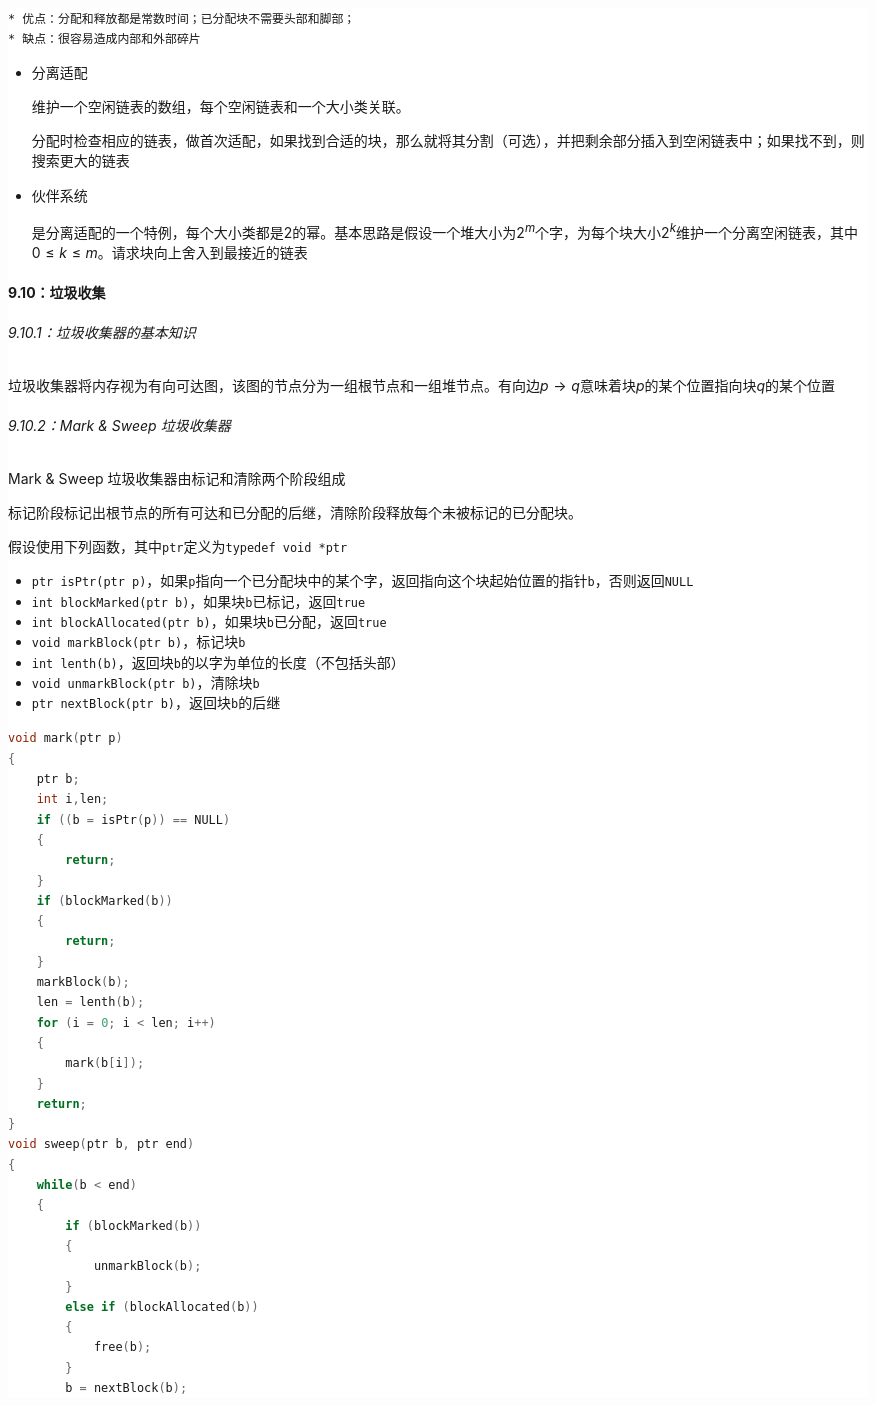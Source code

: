 	* 优点：分配和释放都是常数时间；已分配块不需要头部和脚部；
	* 缺点：很容易造成内部和外部碎片

* 分离适配

	维护一个空闲链表的数组，每个空闲链表和一个大小类关联。

	分配时检查相应的链表，做首次适配，如果找到合适的块，那么就将其分割（可选），并把剩余部分插入到空闲链表中；如果找不到，则搜索更大的链表

* 伙伴系统

	是分离适配的一个特例，每个大小类都是2的幂。基本思路是假设一个堆大小为$2^m$个字，为每个块大小$2^k$维护一个分离空闲链表，其中$0 \leq k \leq m$。请求块向上舍入到最接近的链表


#### 9.10：垃圾收集

###### 9.10.1：垃圾收集器的基本知识

垃圾收集器将内存视为有向可达图，该图的节点分为一组根节点和一组堆节点。有向边$p \to q$意味着块$p$的某个位置指向块$q$的某个位置

###### 9.10.2：Mark & Sweep 垃圾收集器

Mark & Sweep 垃圾收集器由标记和清除两个阶段组成

标记阶段标记出根节点的所有可达和已分配的后继，清除阶段释放每个未被标记的已分配块。

假设使用下列函数，其中`ptr`定义为`typedef void *ptr`

* `ptr isPtr(ptr p)`，如果`p`指向一个已分配块中的某个字，返回指向这个块起始位置的指针`b`，否则返回`NULL`
* `int blockMarked(ptr b)`，如果块`b`已标记，返回`true`
* `int blockAllocated(ptr b)`，如果块`b`已分配，返回`true`
* `void markBlock(ptr b)`，标记块`b`
* `int lenth(b)`，返回块`b`的以字为单位的长度（不包括头部）
* `void unmarkBlock(ptr b)`，清除块`b`
* `ptr nextBlock(ptr b)`，返回块`b`的后继

```C
void mark(ptr p)
{
    ptr b;
    int i,len;
    if ((b = isPtr(p)) == NULL)
    {
        return;
    }
    if (blockMarked(b))
    {
        return;
    }
    markBlock(b);
    len = lenth(b);
    for (i = 0; i < len; i++)
    {
        mark(b[i]);
    }
    return;
}
void sweep(ptr b, ptr end)
{
    while(b < end)
    {
        if (blockMarked(b))
        {
            unmarkBlock(b);
        }
        else if (blockAllocated(b))
        {
            free(b);
        }
        b = nextBlock(b);
```